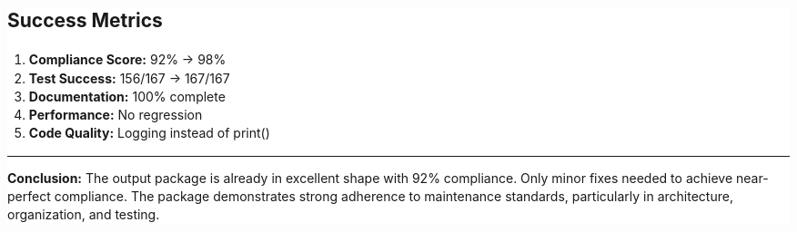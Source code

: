 ## Success Metrics

1. **Compliance Score:** 92% → 98%
2. **Test Success:** 156/167 → 167/167
3. **Documentation:** 100% complete
4. **Performance:** No regression
5. **Code Quality:** Logging instead of print()

---

**Conclusion:** The output package is already in excellent shape with 92% compliance. Only minor fixes needed to achieve near-perfect compliance. The package demonstrates strong adherence to maintenance standards, particularly in architecture, organization, and testing.